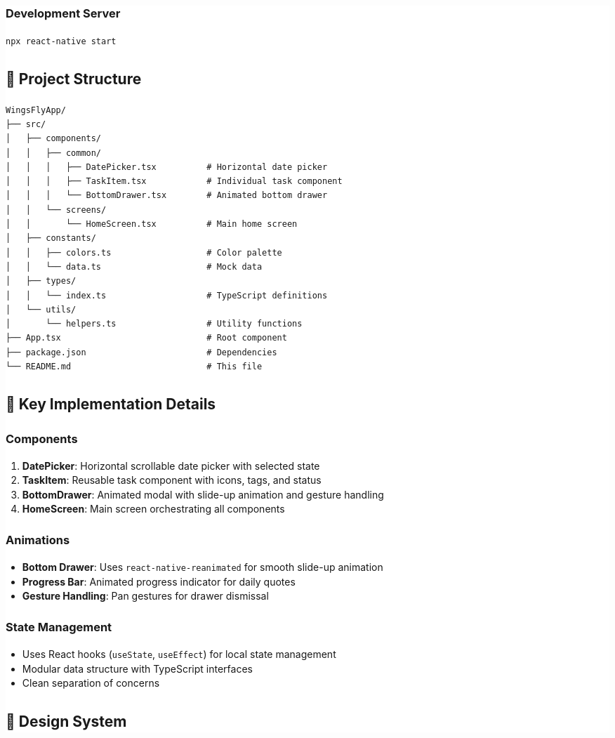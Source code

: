 ### Development Server

```bash
npx react-native start
```

## 📁 Project Structure

```
WingsFlyApp/
├── src/
│   ├── components/
│   │   ├── common/
│   │   │   ├── DatePicker.tsx          # Horizontal date picker
│   │   │   ├── TaskItem.tsx            # Individual task component
│   │   │   └── BottomDrawer.tsx        # Animated bottom drawer
│   │   └── screens/
│   │       └── HomeScreen.tsx          # Main home screen
│   ├── constants/
│   │   ├── colors.ts                   # Color palette
│   │   └── data.ts                     # Mock data
│   ├── types/
│   │   └── index.ts                    # TypeScript definitions
│   └── utils/
│       └── helpers.ts                  # Utility functions
├── App.tsx                             # Root component
├── package.json                        # Dependencies
└── README.md                           # This file
```

## 🎯 Key Implementation Details

### Components

1. **DatePicker**: Horizontal scrollable date picker with selected state
2. **TaskItem**: Reusable task component with icons, tags, and status
3. **BottomDrawer**: Animated modal with slide-up animation and gesture handling
4. **HomeScreen**: Main screen orchestrating all components

### Animations

- **Bottom Drawer**: Uses `react-native-reanimated` for smooth slide-up animation
- **Progress Bar**: Animated progress indicator for daily quotes
- **Gesture Handling**: Pan gestures for drawer dismissal

### State Management

- Uses React hooks (`useState`, `useEffect`) for local state management
- Modular data structure with TypeScript interfaces
- Clean separation of concerns

## 🎨 Design System
